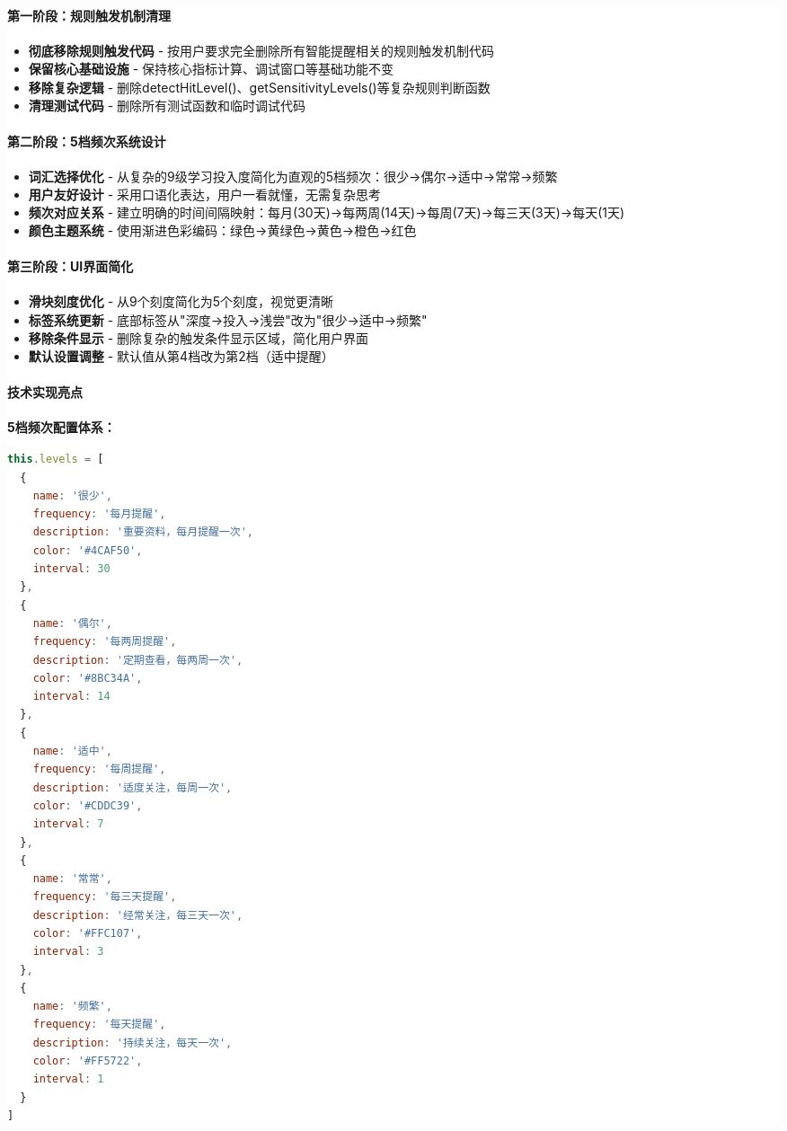 #### 第一阶段：规则触发机制清理
- **彻底移除规则触发代码** - 按用户要求完全删除所有智能提醒相关的规则触发机制代码
- **保留核心基础设施** - 保持核心指标计算、调试窗口等基础功能不变
- **移除复杂逻辑** - 删除detectHitLevel()、getSensitivityLevels()等复杂规则判断函数
- **清理测试代码** - 删除所有测试函数和临时调试代码

#### 第二阶段：5档频次系统设计
- **词汇选择优化** - 从复杂的9级学习投入度简化为直观的5档频次：很少→偶尔→适中→常常→频繁
- **用户友好设计** - 采用口语化表达，用户一看就懂，无需复杂思考
- **频次对应关系** - 建立明确的时间间隔映射：每月(30天)→每两周(14天)→每周(7天)→每三天(3天)→每天(1天)
- **颜色主题系统** - 使用渐进色彩编码：绿色→黄绿色→黄色→橙色→红色

#### 第三阶段：UI界面简化
- **滑块刻度优化** - 从9个刻度简化为5个刻度，视觉更清晰
- **标签系统更新** - 底部标签从"深度→投入→浅尝"改为"很少→适中→频繁"
- **移除条件显示** - 删除复杂的触发条件显示区域，简化用户界面
- **默认设置调整** - 默认值从第4档改为第2档（适中提醒）

#### 技术实现亮点

**5档频次配置体系：**
```javascript
this.levels = [
  {
    name: '很少',
    frequency: '每月提醒',
    description: '重要资料，每月提醒一次',
    color: '#4CAF50',
    interval: 30
  },
  {
    name: '偶尔',
    frequency: '每两周提醒',
    description: '定期查看，每两周一次',
    color: '#8BC34A',
    interval: 14
  },
  {
    name: '适中',
    frequency: '每周提醒',
    description: '适度关注，每周一次',
    color: '#CDDC39',
    interval: 7
  },
  {
    name: '常常',
    frequency: '每三天提醒',
    description: '经常关注，每三天一次',
    color: '#FFC107',
    interval: 3
  },
  {
    name: '频繁',
    frequency: '每天提醒',
    description: '持续关注，每天一次',
    color: '#FF5722',
    interval: 1
  }
]
```
